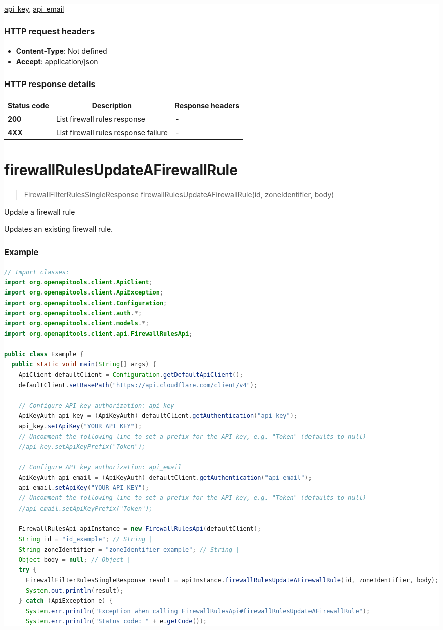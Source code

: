 [api_key](../README.md#api_key), [api_email](../README.md#api_email)

### HTTP request headers

 - **Content-Type**: Not defined
 - **Accept**: application/json

### HTTP response details
| Status code | Description | Response headers |
|-------------|-------------|------------------|
| **200** | List firewall rules response |  -  |
| **4XX** | List firewall rules response failure |  -  |

<a id="firewallRulesUpdateAFirewallRule"></a>
# **firewallRulesUpdateAFirewallRule**
> FirewallFilterRulesSingleResponse firewallRulesUpdateAFirewallRule(id, zoneIdentifier, body)

Update a firewall rule

Updates an existing firewall rule.

### Example
```java
// Import classes:
import org.openapitools.client.ApiClient;
import org.openapitools.client.ApiException;
import org.openapitools.client.Configuration;
import org.openapitools.client.auth.*;
import org.openapitools.client.models.*;
import org.openapitools.client.api.FirewallRulesApi;

public class Example {
  public static void main(String[] args) {
    ApiClient defaultClient = Configuration.getDefaultApiClient();
    defaultClient.setBasePath("https://api.cloudflare.com/client/v4");
    
    // Configure API key authorization: api_key
    ApiKeyAuth api_key = (ApiKeyAuth) defaultClient.getAuthentication("api_key");
    api_key.setApiKey("YOUR API KEY");
    // Uncomment the following line to set a prefix for the API key, e.g. "Token" (defaults to null)
    //api_key.setApiKeyPrefix("Token");

    // Configure API key authorization: api_email
    ApiKeyAuth api_email = (ApiKeyAuth) defaultClient.getAuthentication("api_email");
    api_email.setApiKey("YOUR API KEY");
    // Uncomment the following line to set a prefix for the API key, e.g. "Token" (defaults to null)
    //api_email.setApiKeyPrefix("Token");

    FirewallRulesApi apiInstance = new FirewallRulesApi(defaultClient);
    String id = "id_example"; // String | 
    String zoneIdentifier = "zoneIdentifier_example"; // String | 
    Object body = null; // Object | 
    try {
      FirewallFilterRulesSingleResponse result = apiInstance.firewallRulesUpdateAFirewallRule(id, zoneIdentifier, body);
      System.out.println(result);
    } catch (ApiException e) {
      System.err.println("Exception when calling FirewallRulesApi#firewallRulesUpdateAFirewallRule");
      System.err.println("Status code: " + e.getCode());
```